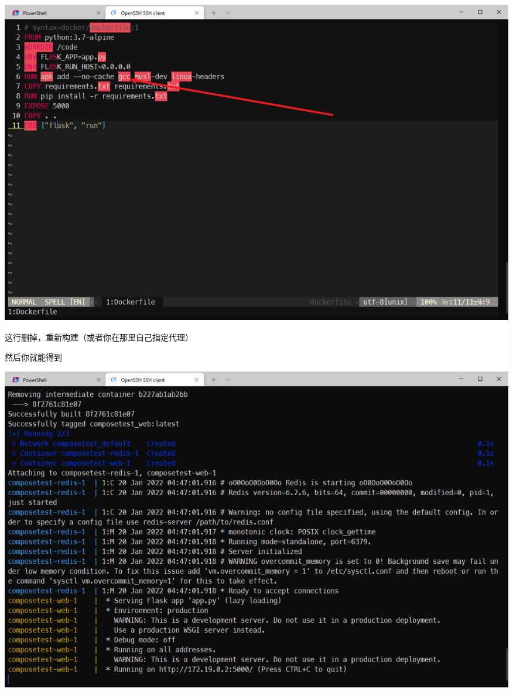 ![image-20220120124603233](/images/Java/SpringCloud/00-Docker/image-20220120124603233.png)

这行删掉，重新构建（或者你在那里自己指定代理）

然后你就能得到

![image-20220120124734036](/images/Java/SpringCloud/00-Docker/image-20220120124734036.png)
